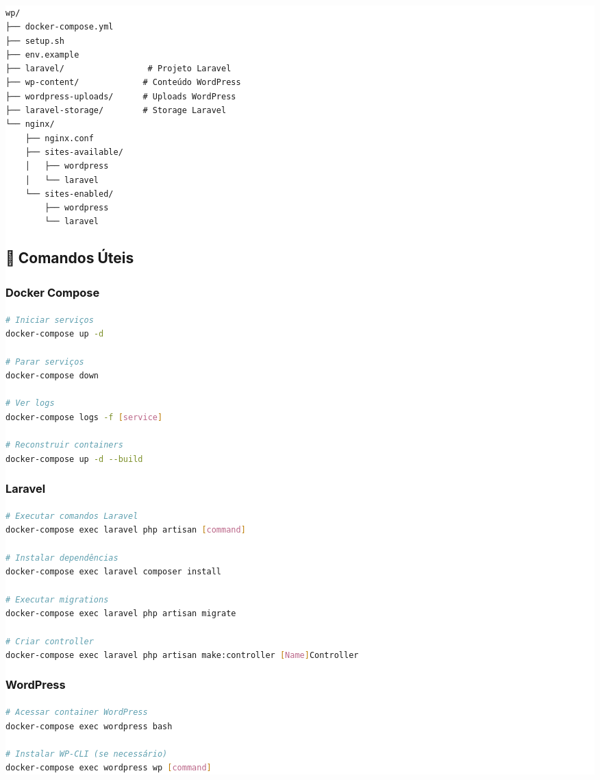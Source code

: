```
wp/
├── docker-compose.yml
├── setup.sh
├── env.example
├── laravel/                 # Projeto Laravel
├── wp-content/             # Conteúdo WordPress
├── wordpress-uploads/      # Uploads WordPress
├── laravel-storage/        # Storage Laravel
└── nginx/
    ├── nginx.conf
    ├── sites-available/
    │   ├── wordpress
    │   └── laravel
    └── sites-enabled/
        ├── wordpress
        └── laravel
```

## 🔧 Comandos Úteis

### Docker Compose
```bash
# Iniciar serviços
docker-compose up -d

# Parar serviços
docker-compose down

# Ver logs
docker-compose logs -f [service]

# Reconstruir containers
docker-compose up -d --build
```

### Laravel
```bash
# Executar comandos Laravel
docker-compose exec laravel php artisan [command]

# Instalar dependências
docker-compose exec laravel composer install

# Executar migrations
docker-compose exec laravel php artisan migrate

# Criar controller
docker-compose exec laravel php artisan make:controller [Name]Controller
```

### WordPress
```bash
# Acessar container WordPress
docker-compose exec wordpress bash

# Instalar WP-CLI (se necessário)
docker-compose exec wordpress wp [command]
```
